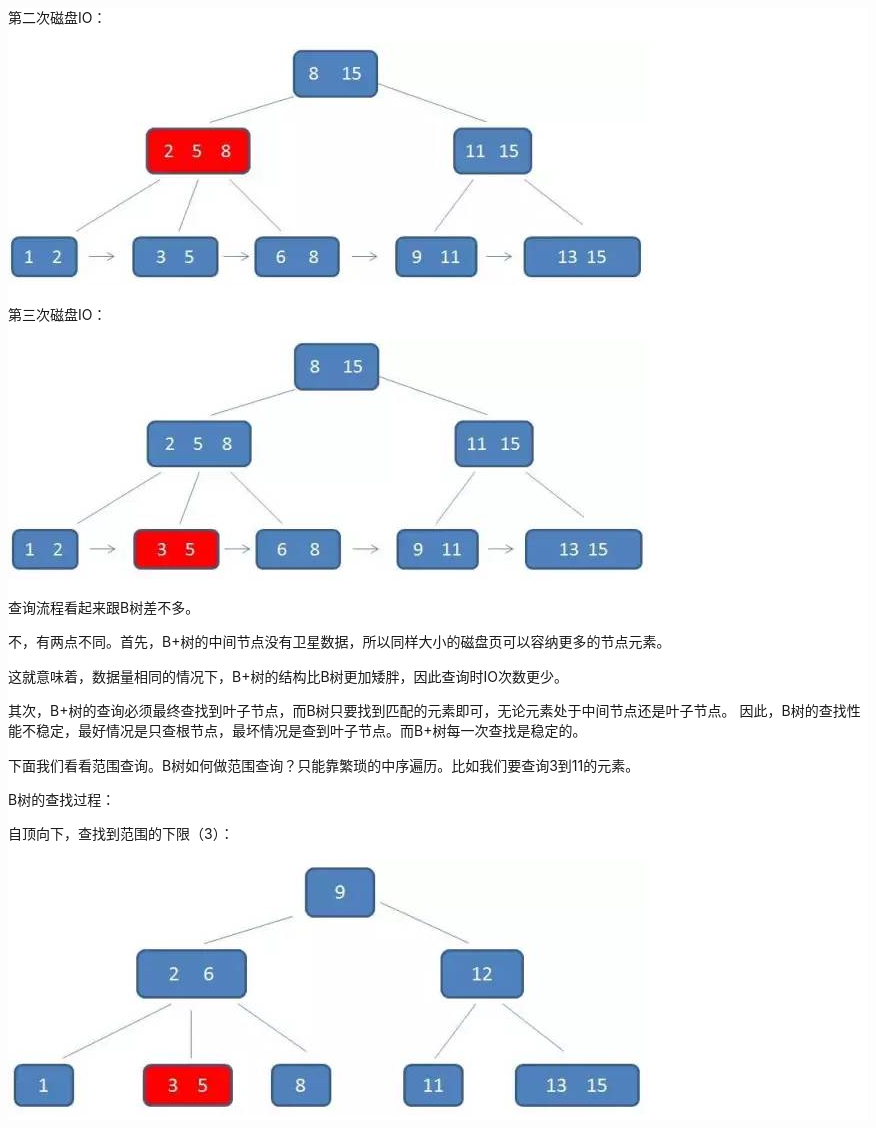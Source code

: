 第二次磁盘IO：

![bplus-2.jpeg](/images/algorithm/bplustree/bplus-2.jpeg)

第三次磁盘IO：

![bplus-3.jpeg](/images/algorithm/bplustree/bplus-3.jpeg)

查询流程看起来跟B树差不多。

不，有两点不同。首先，B+树的中间节点没有卫星数据，所以同样大小的磁盘页可以容纳更多的节点元素。

这就意味着，数据量相同的情况下，B+树的结构比B树更加矮胖，因此查询时IO次数更少。

其次，B+树的查询必须最终查找到叶子节点，而B树只要找到匹配的元素即可，无论元素处于中间节点还是叶子节点。
因此，B树的查找性能不稳定，最好情况是只查根节点，最坏情况是查到叶子节点。而B+树每一次查找是稳定的。

下面我们看看范围查询。B树如何做范围查询？只能靠繁琐的中序遍历。比如我们要查询3到11的元素。

B树的查找过程：

自顶向下，查找到范围的下限（3）：

![bfind-1.jpeg](/images/algorithm/bplustree/bfind-1.jpeg)
